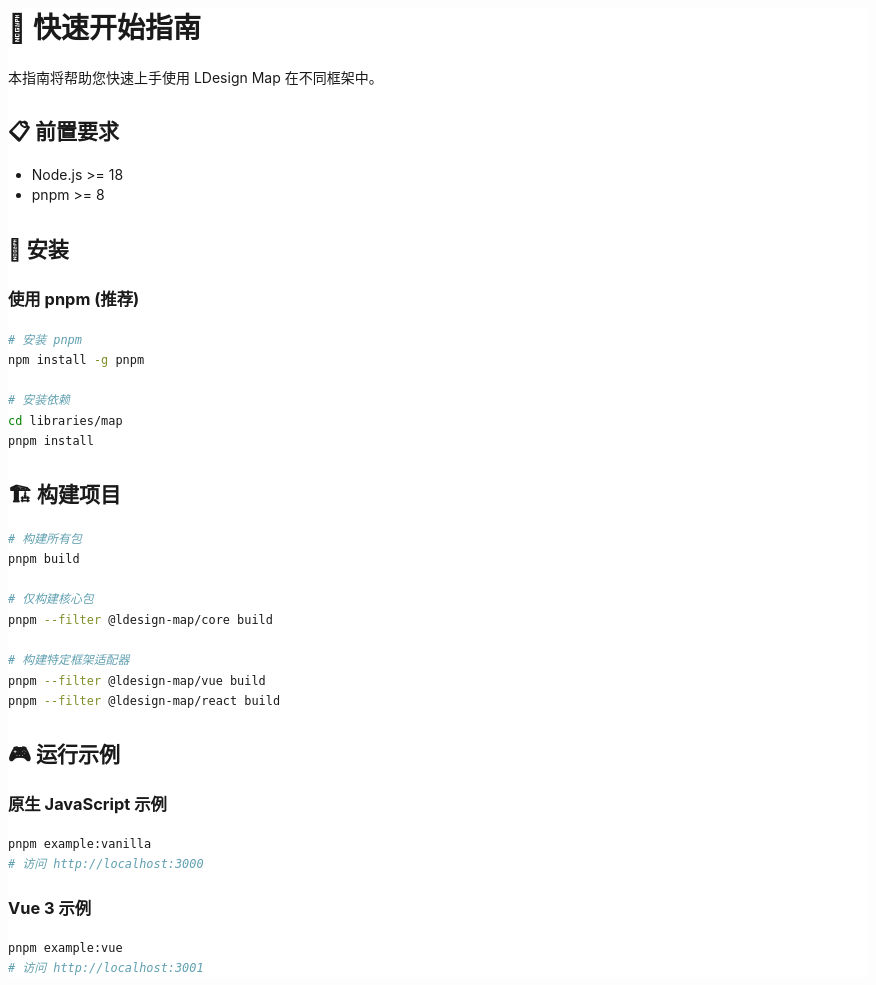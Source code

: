 # 🚀 快速开始指南

本指南将帮助您快速上手使用 LDesign Map 在不同框架中。

## 📋 前置要求

- Node.js >= 18
- pnpm >= 8

## 🔧 安装

### 使用 pnpm (推荐)

```bash
# 安装 pnpm
npm install -g pnpm

# 安装依赖
cd libraries/map
pnpm install
```

## 🏗️ 构建项目

```bash
# 构建所有包
pnpm build

# 仅构建核心包
pnpm --filter @ldesign-map/core build

# 构建特定框架适配器
pnpm --filter @ldesign-map/vue build
pnpm --filter @ldesign-map/react build
```

## 🎮 运行示例

### 原生 JavaScript 示例

```bash
pnpm example:vanilla
# 访问 http://localhost:3000
```

### Vue 3 示例

```bash
pnpm example:vue
# 访问 http://localhost:3001
```
